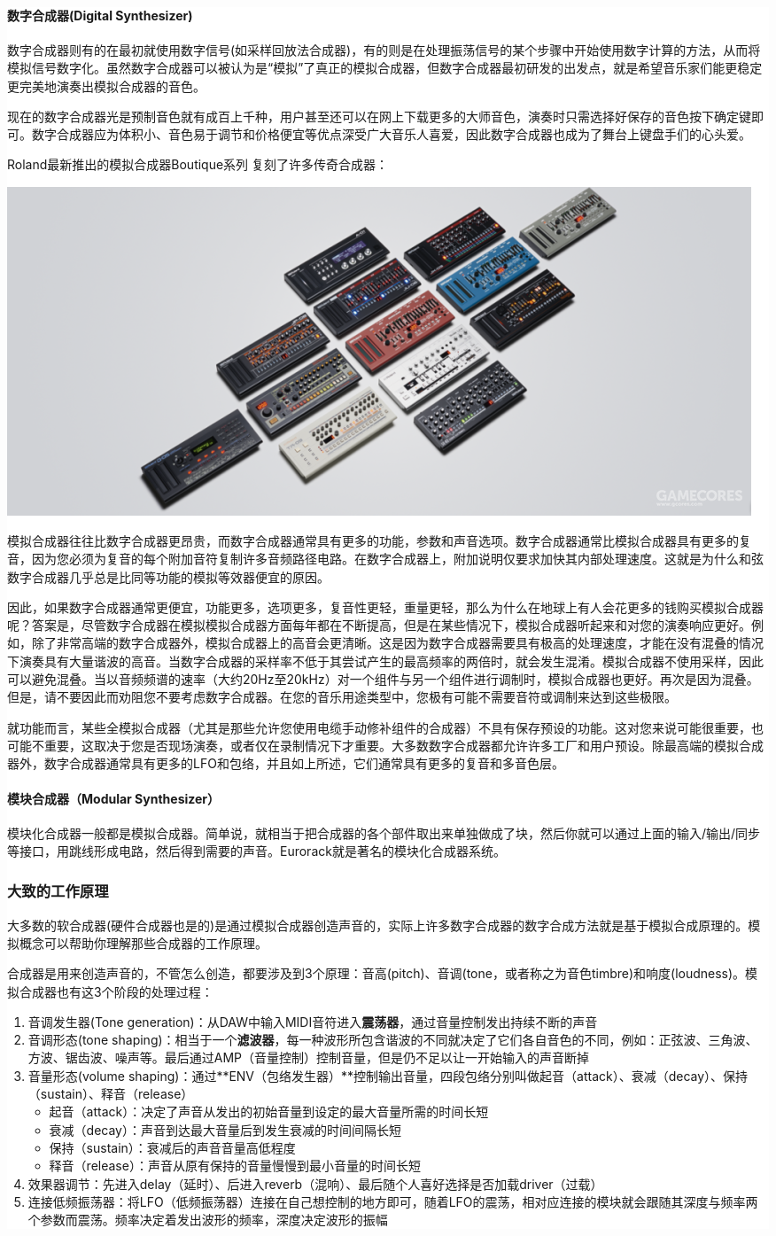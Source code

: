 #### 数字合成器(Digital Synthesizer)

数字合成器则有的在最初就使用数字信号(如采样回放法合成器)，有的则是在处理振荡信号的某个步骤中开始使用数字计算的方法，从而将模拟信号数字化。虽然数字合成器可以被认为是“模拟”了真正的模拟合成器，但数字合成器最初研发的出发点，就是希望音乐家们能更稳定更完美地演奏出模拟合成器的音色。

现在的数字合成器光是预制音色就有成百上千种，用户甚至还可以在网上下载更多的大师音色，演奏时只需选择好保存的音色按下确定键即可。数字合成器应为体积小、音色易于调节和价格便宜等优点深受广大音乐人喜爱，因此数字合成器也成为了舞台上键盘手们的心头爱。

Roland最新推出的模拟合成器Boutique系列 复刻了许多传奇合成器：

[![img](assets/watermark,image_d2F0ZXJtYXJrLnBuZw,g_se,x_10,y_10-164519744871211.png)](https://image.gcores.com/7e864dbd-fd43-45da-ba5c-bd95865d6602.png?x-oss-process=image/quality,q_90/watermark,image_d2F0ZXJtYXJrLnBuZw,g_se,x_10,y_10)

模拟合成器往往比数字合成器更昂贵，而数字合成器通常具有更多的功能，参数和声音选项。数字合成器通常比模拟合成器具有更多的复音，因为您必须为复音的每个附加音符复制许多音频路径电路。在数字合成器上，附加说明仅要求加快其内部处理速度。这就是为什么和弦数字合成器几乎总是比同等功能的模拟等效器便宜的原因。

因此，如果数字合成器通常更便宜，功能更多，选项更多，复音性更轻，重量更轻，那么为什么在地球上有人会花更多的钱购买模拟合成器呢？答案是，尽管数字合成器在模拟模拟合成器方面每年都在不断提高，但是在某些情况下，模拟合成器听起来和对您的演奏响应更好。例如，除了非常高端的数字合成器外，模拟合成器上的高音会更清晰。这是因为数字合成器需要具有极高的处理速度，才能在没有混叠的情况下演奏具有大量谐波的高音。当数字合成器的采样率不低于其尝试产生的最高频率的两倍时，就会发生混淆。模拟合成器不使用采样，因此可以避免混叠。当以音频频谱的速率（大约20Hz至20kHz）对一个组件与另一个组件进行调制时，模拟合成器也更好。再次是因为混叠。但是，请不要因此而劝阻您不要考虑数字合成器。在您的音乐用途类型中，您极有可能不需要音符或调制来达到这些极限。

就功能而言，某些全模拟合成器（尤其是那些允许您使用电缆手动修补组件的合成器）不具有保存预设的功能。这对您来说可能很重要，也可能不重要，这取决于您是否现场演奏，或者仅在录制情况下才重要。大多数数字合成器都允许许多工厂和用户预设。除最高端的模拟合成器外，数字合成器通常具有更多的LFO和包络，并且如上所述，它们通常具有更多的复音和多音色层。

#### 模块合成器（Modular Synthesizer）

模块化合成器一般都是模拟合成器。简单说，就相当于把合成器的各个部件取出来单独做成了块，然后你就可以通过上面的输入/输出/同步等接口，用跳线形成电路，然后得到需要的声音。Eurorack就是著名的模块化合成器系统。

### 大致的工作原理

大多数的软合成器(硬件合成器也是的)是通过模拟合成器创造声音的，实际上许多数字合成器的数字合成方法就是基于模拟合成原理的。模拟概念可以帮助你理解那些合成器的工作原理。

合成器是用来创造声音的，不管怎么创造，都要涉及到3个原理：音高(pitch)、音调(tone，或者称之为音色timbre)和响度(loudness)。模拟合成器也有这3个阶段的处理过程：

1. 音调发生器(Tone generation)：从DAW中输入MIDI音符进入**震荡器**，通过音量控制发出持续不断的声音
2. 音调形态(tone shaping)：相当于一个**滤波器**，每一种波形所包含谐波的不同就决定了它们各自音色的不同，例如：正弦波、三角波、方波、锯齿波、噪声等。最后通过AMP（音量控制）控制音量，但是仍不足以让一开始输入的声音断掉
3. 音量形态(volume shaping)：通过**ENV（包络发生器）**控制输出音量，四段包络分别叫做起音（attack）、衰减（decay）、保持（sustain）、释音（release）
   * 起音（attack）：决定了声音从发出的初始音量到设定的最大音量所需的时间长短
   * 衰减（decay）：声音到达最大音量后到发生衰减的时间间隔长短
   * 保持（sustain）：衰减后的声音音量高低程度
   * 释音（release）：声音从原有保持的音量慢慢到最小音量的时间长短
4. 效果器调节：先进入delay（延时）、后进入reverb（混响）、最后随个人喜好选择是否加载driver（过载）
5. 连接低频振荡器：将LFO（低频振荡器）连接在自己想控制的地方即可，随着LFO的震荡，相对应连接的模块就会跟随其深度与频率两个参数而震荡。频率决定着发出波形的频率，深度决定波形的振幅
